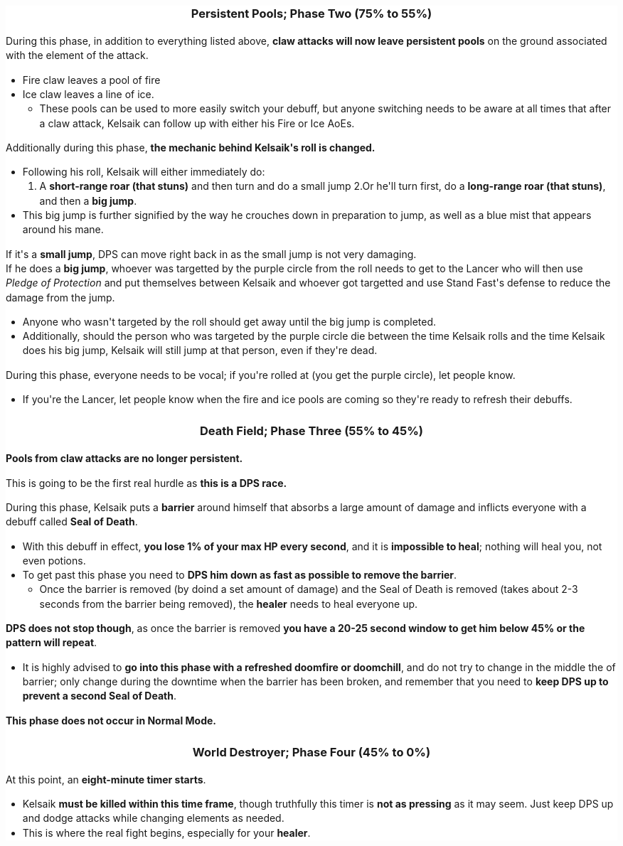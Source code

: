 <center><h3>Persistent Pools; Phase Two (75% to 55%)</h4></center>

During this phase, in addition to everything listed above, **claw attacks will now leave persistent pools** on the ground associated with the element of the attack.
* Fire claw leaves a pool of fire
* Ice claw leaves a line of ice. 
  * These pools can be used to more easily switch your debuff, but anyone switching needs to be aware at all times that after a claw attack, Kelsaik can follow up with either his Fire or Ice AoEs.

Additionally during this phase, **the mechanic behind Kelsaik's roll is changed.**
* Following his roll, Kelsaik will either immediately do:
  1. A **short-range roar (that stuns)** and then turn and do a small jump
  2.Or he'll turn first, do a **long-range roar (that stuns)**, and then a **big jump**. 
* This big jump is further signified by the way he crouches down in preparation to jump, as well as a blue mist that appears around his mane.

If it's a **small jump**, DPS can move right back in as the small jump is not very damaging. <br>
If he does a **big jump**, whoever was targetted by the purple circle from the roll needs to get to the Lancer who will then use *Pledge of Protection* and put themselves between Kelsaik and whoever got targetted and use Stand Fast's defense to reduce the damage from the jump.
* Anyone who wasn't targeted by the roll should get away until the big jump is completed.
* Additionally, should the person who was targeted by the purple circle die between the time Kelsaik rolls and the time Kelsaik does his big jump, Kelsaik will still jump at that person, even if they're dead.

During this phase, everyone needs to be vocal; if you're rolled at (you get the purple circle), let people know. 
* If you're the Lancer, let people know when the fire and ice pools are coming so they're ready to refresh their debuffs.

<center><h3>Death Field; Phase Three (55% to 45%)</h3></center>

**Pools from claw attacks are no longer persistent.**

This is going to be the first real hurdle as **this is a DPS race.** 

During this phase, Kelsaik puts a **barrier** around himself that absorbs a large amount of damage and inflicts everyone with a debuff called **Seal of Death**. 
* With this debuff in effect, **you lose 1% of your max HP every second**, and it is **impossible to heal**; nothing will heal you, not even potions.
* To get past this phase you need to **DPS him down as fast as possible to remove the barrier**. 
  * Once the barrier is removed (by doind a set amount of damage) and the Seal of Death is removed (takes about 2-3 seconds from the barrier being removed), the **healer** needs to heal everyone up.

**DPS does not stop though**, as once the barrier is removed **you have a 20-25 second window to get him below 45% or the pattern will repeat**. 
* It is highly advised to **go into this phase with a refreshed doomfire or doomchill**, and do not try to change in the middle the of barrier; only change during the downtime when the barrier has been broken, and remember that you need to **keep DPS up to prevent a second Seal of Death**.

**This phase does not occur in Normal Mode.**

<center><h3>World Destroyer; Phase Four (45% to 0%)</h3></center>

At this point, an **eight-minute timer starts**.
* Kelsaik **must be killed within this time frame**, though truthfully this timer is **not as pressing** as it may seem. Just keep DPS up and dodge attacks while changing elements as needed.
* This is where the real fight begins, especially for your **healer**.
